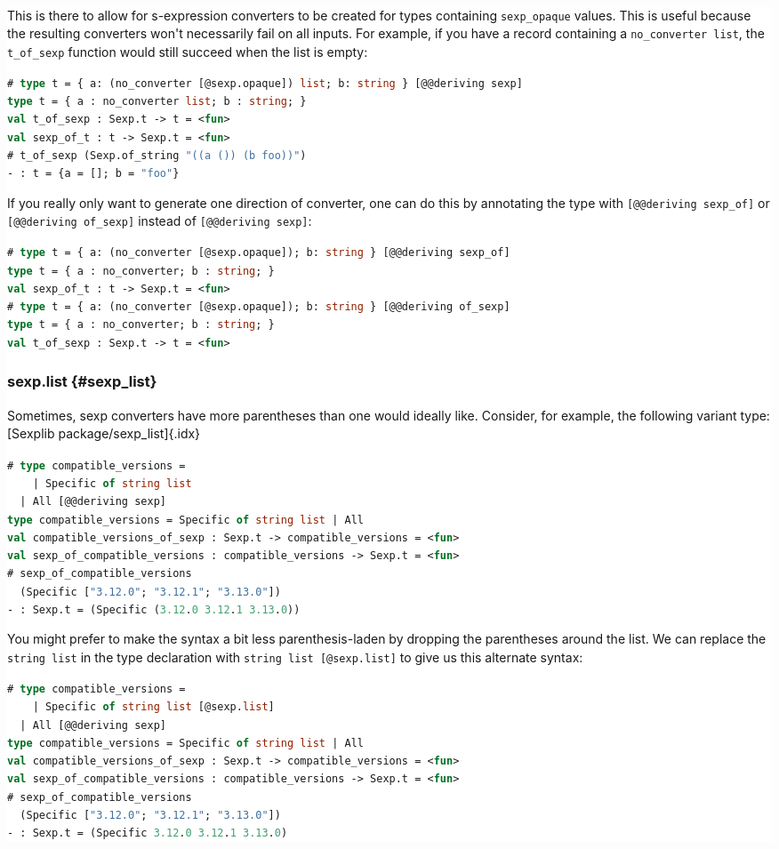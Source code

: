 This is there to allow for s-expression converters to be created for types
containing `sexp_opaque` values. This is useful because the resulting
converters won't necessarily fail on all inputs. For example, if you have a
record containing a `no_converter list`, the `t_of_sexp` function would still
succeed when the list is empty:

```ocaml env=sexp_opaque
# type t = { a: (no_converter [@sexp.opaque]) list; b: string } [@@deriving sexp]
type t = { a : no_converter list; b : string; }
val t_of_sexp : Sexp.t -> t = <fun>
val sexp_of_t : t -> Sexp.t = <fun>
# t_of_sexp (Sexp.of_string "((a ()) (b foo))")
- : t = {a = []; b = "foo"}
```

If you really only want to generate one direction of converter, one can do
this by annotating the type with `[@@deriving sexp_of]` or
`[@@deriving of_sexp]` instead of `[@@deriving sexp]`:

```ocaml env=sexp_opaque
# type t = { a: (no_converter [@sexp.opaque]); b: string } [@@deriving sexp_of]
type t = { a : no_converter; b : string; }
val sexp_of_t : t -> Sexp.t = <fun>
# type t = { a: (no_converter [@sexp.opaque]); b: string } [@@deriving of_sexp]
type t = { a : no_converter; b : string; }
val t_of_sexp : Sexp.t -> t = <fun>
```

### sexp.list {#sexp_list}

Sometimes, sexp converters have more parentheses than one would ideally like.
Consider, for example, the following variant type: [Sexplib
package/sexp_list]{.idx}

```ocaml env=sexp_list
# type compatible_versions =
    | Specific of string list
  | All [@@deriving sexp]
type compatible_versions = Specific of string list | All
val compatible_versions_of_sexp : Sexp.t -> compatible_versions = <fun>
val sexp_of_compatible_versions : compatible_versions -> Sexp.t = <fun>
# sexp_of_compatible_versions
  (Specific ["3.12.0"; "3.12.1"; "3.13.0"])
- : Sexp.t = (Specific (3.12.0 3.12.1 3.13.0))
```

You might prefer to make the syntax a bit less parenthesis-laden by dropping
the parentheses around the list. We can replace the `string list` in the type
declaration with `string list [@sexp.list]` to give us this alternate syntax:

```ocaml env=sexp_list
# type compatible_versions =
    | Specific of string list [@sexp.list]
  | All [@@deriving sexp]
type compatible_versions = Specific of string list | All
val compatible_versions_of_sexp : Sexp.t -> compatible_versions = <fun>
val sexp_of_compatible_versions : compatible_versions -> Sexp.t = <fun>
# sexp_of_compatible_versions
  (Specific ["3.12.0"; "3.12.1"; "3.13.0"])
- : Sexp.t = (Specific 3.12.0 3.12.1 3.13.0)
```
